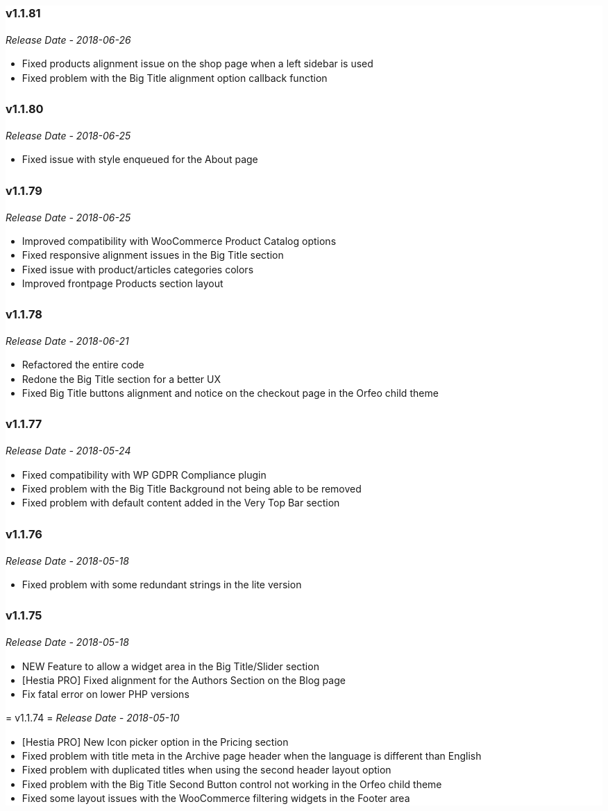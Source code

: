 ### v1.1.81 ###
*Release Date - 2018-06-26*

* Fixed products alignment issue on the shop page when a left sidebar is used
* Fixed problem with the Big Title alignment option callback function

### v1.1.80 ###
*Release Date - 2018-06-25*

* Fixed issue with style enqueued for the About page

### v1.1.79 ###
*Release Date - 2018-06-25*

* Improved compatibility with WooCommerce Product Catalog options
* Fixed responsive alignment issues in the Big Title section
* Fixed issue with product/articles categories colors
* Improved frontpage Products section layout

### v1.1.78 ###
*Release Date -  2018-06-21*

* Refactored the entire code
* Redone the Big Title section for a better UX
* Fixed Big Title buttons alignment and notice on the checkout page in the Orfeo child theme

### v1.1.77 ###
*Release Date - 2018-05-24*

* Fixed compatibility with WP GDPR Compliance plugin
* Fixed problem with the Big Title Background not being able to be removed
* Fixed problem with default content added in the Very Top Bar section

### v1.1.76 ###
*Release Date - 2018-05-18*

* Fixed problem with some redundant strings in the lite version

### v1.1.75 ###
*Release Date - 2018-05-18*

* NEW Feature to allow a widget area in the Big Title/Slider section
* [Hestia PRO] Fixed alignment for the Authors Section on the Blog page
* Fix fatal error on lower PHP versions

 = v1.1.74 =
 *Release Date - 2018-05-10*

* [Hestia PRO] New Icon picker option in the Pricing section
* Fixed problem with title meta in the Archive page header when the language is different than English
* Fixed problem with duplicated titles when using the second header layout option
* Fixed problem with the Big Title Second Button control not working in the Orfeo child theme
* Fixed some layout issues with the WooCommerce filtering widgets in the Footer area
